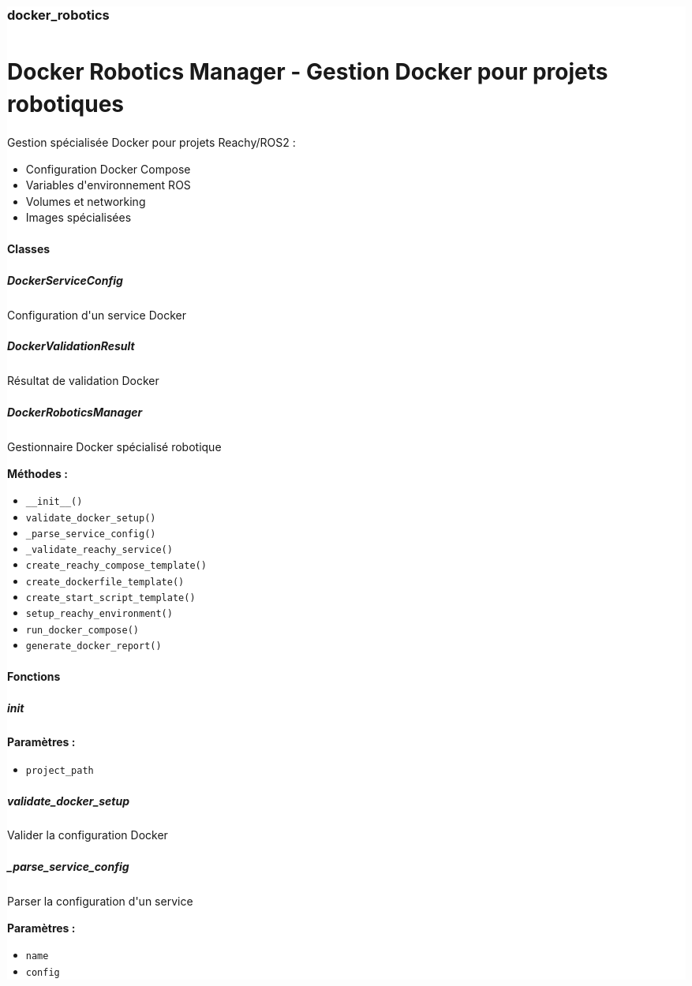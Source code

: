 ### docker_robotics

Docker Robotics Manager - Gestion Docker pour projets robotiques
===============================================================

Gestion spécialisée Docker pour projets Reachy/ROS2 :
- Configuration Docker Compose
- Variables d'environnement ROS
- Volumes et networking
- Images spécialisées

#### Classes

##### DockerServiceConfig

Configuration d'un service Docker

##### DockerValidationResult

Résultat de validation Docker

##### DockerRoboticsManager

Gestionnaire Docker spécialisé robotique

**Méthodes :**

- `__init__()`
- `validate_docker_setup()`
- `_parse_service_config()`
- `_validate_reachy_service()`
- `create_reachy_compose_template()`
- `create_dockerfile_template()`
- `create_start_script_template()`
- `setup_reachy_environment()`
- `run_docker_compose()`
- `generate_docker_report()`

#### Fonctions

##### __init__

**Paramètres :**

- `project_path`

##### validate_docker_setup

Valider la configuration Docker

##### _parse_service_config

Parser la configuration d'un service

**Paramètres :**

- `name`
- `config`
